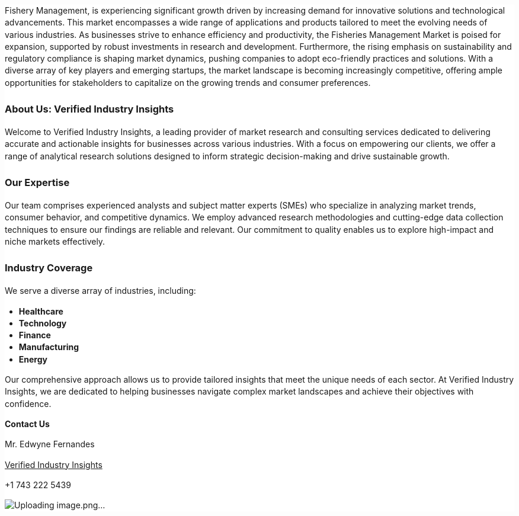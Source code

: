 Fishery Management, is experiencing significant growth driven by increasing demand for innovative solutions and technological advancements. This market encompasses a wide range of applications and products tailored to meet the evolving needs of various industries. As businesses strive to enhance efficiency and productivity, the Fisheries Management Market is poised for expansion, supported by robust investments in research and development. Furthermore, the rising emphasis on sustainability and regulatory compliance is shaping market dynamics, pushing companies to adopt eco-friendly practices and solutions. With a diverse array of key players and emerging startups, the market landscape is becoming increasingly competitive, offering ample opportunities for stakeholders to capitalize on the growing trends and consumer preferences.</p><h3>About Us: Verified Industry Insights</h3><p>Welcome to Verified Industry Insights, a leading provider of market research and consulting services dedicated to delivering accurate and actionable insights for businesses across various industries. With a focus on empowering our clients, we offer a range of analytical research solutions designed to inform strategic decision-making and drive sustainable growth.</p><h3>Our Expertise</h3><p>Our team comprises experienced analysts and subject matter experts (SMEs) who specialize in analyzing market trends, consumer behavior, and competitive dynamics. We employ advanced research methodologies and cutting-edge data collection techniques to ensure our findings are reliable and relevant. Our commitment to quality enables us to explore high-impact and niche markets effectively.</p><h3>Industry Coverage</h3><p>We serve a diverse array of industries, including:</p><ul><li><strong>Healthcare</strong></li><li><strong>Technology</strong></li><li><strong>Finance</strong></li><li><strong>Manufacturing</strong></li><li><strong>Energy</strong></li></ul><p>Our comprehensive approach allows us to provide tailored insights that meet the unique needs of each sector. At Verified Industry Insights, we are dedicated to helping businesses navigate complex market landscapes and achieve their objectives with confidence.</p><p><strong>Contact Us</strong></p><p>Mr. Edwyne Fernandes</p><p><a href="https://www.verifiedindustryinsights.com/">Verified Industry Insights</a></p><p>+1 743 222 5439</p>
![Uploading image.png…]()
